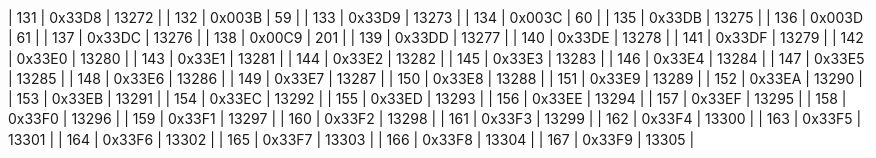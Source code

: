 |     131 | 0x33D8      |       13272 |
|     132 | 0x003B      |          59 |
|     133 | 0x33D9      |       13273 |
|     134 | 0x003C      |          60 |
|     135 | 0x33DB      |       13275 |
|     136 | 0x003D      |          61 |
|     137 | 0x33DC      |       13276 |
|     138 | 0x00C9      |         201 |
|     139 | 0x33DD      |       13277 |
|     140 | 0x33DE      |       13278 |
|     141 | 0x33DF      |       13279 |
|     142 | 0x33E0      |       13280 |
|     143 | 0x33E1      |       13281 |
|     144 | 0x33E2      |       13282 |
|     145 | 0x33E3      |       13283 |
|     146 | 0x33E4      |       13284 |
|     147 | 0x33E5      |       13285 |
|     148 | 0x33E6      |       13286 |
|     149 | 0x33E7      |       13287 |
|     150 | 0x33E8      |       13288 |
|     151 | 0x33E9      |       13289 |
|     152 | 0x33EA      |       13290 |
|     153 | 0x33EB      |       13291 |
|     154 | 0x33EC      |       13292 |
|     155 | 0x33ED      |       13293 |
|     156 | 0x33EE      |       13294 |
|     157 | 0x33EF      |       13295 |
|     158 | 0x33F0      |       13296 |
|     159 | 0x33F1      |       13297 |
|     160 | 0x33F2      |       13298 |
|     161 | 0x33F3      |       13299 |
|     162 | 0x33F4      |       13300 |
|     163 | 0x33F5      |       13301 |
|     164 | 0x33F6      |       13302 |
|     165 | 0x33F7      |       13303 |
|     166 | 0x33F8      |       13304 |
|     167 | 0x33F9      |       13305 |
